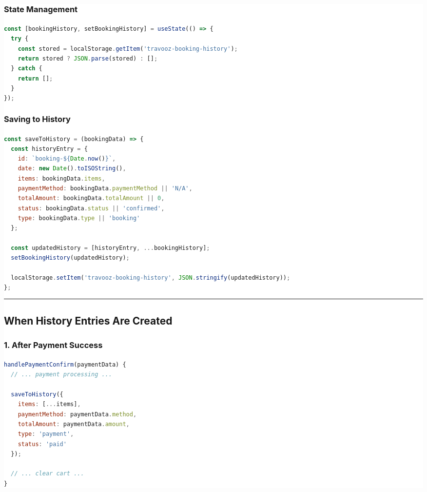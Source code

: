 ### State Management

```javascript
const [bookingHistory, setBookingHistory] = useState(() => {
  try {
    const stored = localStorage.getItem('travooz-booking-history');
    return stored ? JSON.parse(stored) : [];
  } catch {
    return [];
  }
});
```

### Saving to History

```javascript
const saveToHistory = (bookingData) => {
  const historyEntry = {
    id: `booking-${Date.now()}`,
    date: new Date().toISOString(),
    items: bookingData.items,
    paymentMethod: bookingData.paymentMethod || 'N/A',
    totalAmount: bookingData.totalAmount || 0,
    status: bookingData.status || 'confirmed',
    type: bookingData.type || 'booking'
  };

  const updatedHistory = [historyEntry, ...bookingHistory];
  setBookingHistory(updatedHistory);
  
  localStorage.setItem('travooz-booking-history', JSON.stringify(updatedHistory));
};
```

---

## When History Entries Are Created

### 1. **After Payment Success**
```javascript
handlePaymentConfirm(paymentData) {
  // ... payment processing ...
  
  saveToHistory({
    items: [...items],
    paymentMethod: paymentData.method,
    totalAmount: paymentData.amount,
    type: 'payment',
    status: 'paid'
  });
  
  // ... clear cart ...
}
```
